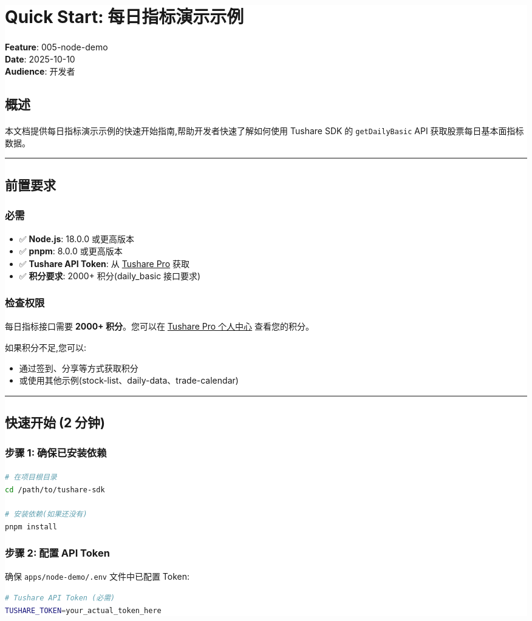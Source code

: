 # Quick Start: 每日指标演示示例

**Feature**: 005-node-demo  
**Date**: 2025-10-10  
**Audience**: 开发者

## 概述

本文档提供每日指标演示示例的快速开始指南,帮助开发者快速了解如何使用 Tushare SDK 的 `getDailyBasic` API 获取股票每日基本面指标数据。

---

## 前置要求

### 必需
- ✅ **Node.js**: 18.0.0 或更高版本
- ✅ **pnpm**: 8.0.0 或更高版本
- ✅ **Tushare API Token**: 从 [Tushare Pro](https://tushare.pro) 获取
- ✅ **积分要求**: 2000+ 积分(daily_basic 接口要求)

### 检查权限

每日指标接口需要 **2000+ 积分**。您可以在 [Tushare Pro 个人中心](https://tushare.pro/user/token) 查看您的积分。

如果积分不足,您可以:
- 通过签到、分享等方式获取积分
- 或使用其他示例(stock-list、daily-data、trade-calendar)

---

## 快速开始 (2 分钟)

### 步骤 1: 确保已安装依赖

```bash
# 在项目根目录
cd /path/to/tushare-sdk

# 安装依赖(如果还没有)
pnpm install
```

### 步骤 2: 配置 API Token

确保 `apps/node-demo/.env` 文件中已配置 Token:

```bash
# Tushare API Token (必需)
TUSHARE_TOKEN=your_actual_token_here
```
